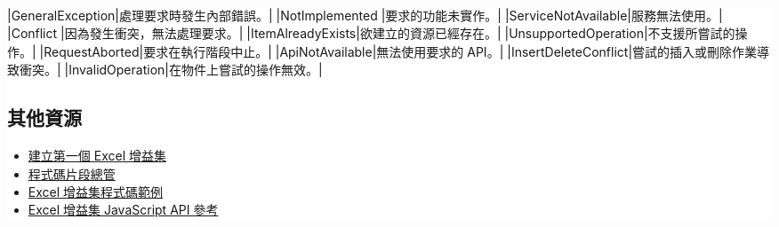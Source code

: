 |GeneralException|處理要求時發生內部錯誤。|
|NotImplemented  |要求的功能未實作。|
|ServiceNotAvailable|服務無法使用。|
|Conflict	    |因為發生衝突，無法處理要求。|
|ItemAlreadyExists|欲建立的資源已經存在。|
|UnsupportedOperation|不支援所嘗試的操作。|
|RequestAborted|要求在執行階段中止。|
|ApiNotAvailable|無法使用要求的 API。|
|InsertDeleteConflict|嘗試的插入或刪除作業導致衝突。|
|InvalidOperation|在物件上嘗試的操作無效。|

## <a name="additional-resources"></a>其他資源

* [建立第一個 Excel 增益集](build-your-first-excel-add-in.md)
* [程式碼片段總管](https://github.com/OfficeDev/office-js-snippet-explorer)
* [Excel 增益集程式碼範例](http://dev.office.com/code-samples#?filters=excel,office%20add-ins)
* [Excel 增益集 JavaScript API 參考](excel-add-ins-javascript-api-reference.md)
